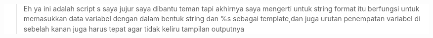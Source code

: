>Eh ya ini adalah script s saya jujur saya dibantu teman tapi akhirnya saya mengerti untuk string format itu berfungsi untuk memasukkan data variabel dengan dalam bentuk string dan %s sebagai template,dan juga urutan penempatan variabel di sebelah kanan juga harus tepat agar tidak keliru tampilan outputnya   